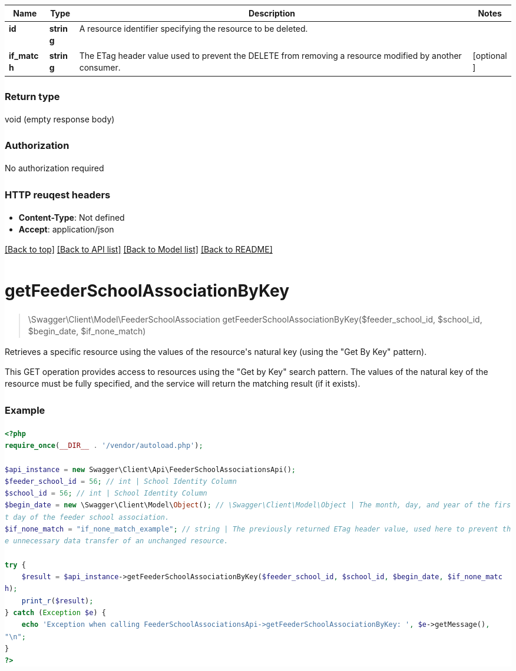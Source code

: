 Name | Type | Description  | Notes
------------- | ------------- | ------------- | -------------
 **id** | **string**| A resource identifier specifying the resource to be deleted. | 
 **if_match** | **string**| The ETag header value used to prevent the DELETE from removing a resource modified by another consumer. | [optional] 

### Return type

void (empty response body)

### Authorization

No authorization required

### HTTP reuqest headers

 - **Content-Type**: Not defined
 - **Accept**: application/json

[[Back to top]](#) [[Back to API list]](../README.md#documentation-for-api-endpoints) [[Back to Model list]](../README.md#documentation-for-models) [[Back to README]](../README.md)

# **getFeederSchoolAssociationByKey**
> \Swagger\Client\Model\FeederSchoolAssociation getFeederSchoolAssociationByKey($feeder_school_id, $school_id, $begin_date, $if_none_match)

Retrieves a specific resource using the values of the resource's natural key (using the \"Get By Key\" pattern).

This GET operation provides access to resources using the \"Get by Key\" search pattern. The values of the natural key of the resource must be fully specified, and the service will return the matching result (if it exists).

### Example 
```php
<?php
require_once(__DIR__ . '/vendor/autoload.php');

$api_instance = new Swagger\Client\Api\FeederSchoolAssociationsApi();
$feeder_school_id = 56; // int | School Identity Column
$school_id = 56; // int | School Identity Column
$begin_date = new \Swagger\Client\Model\Object(); // \Swagger\Client\Model\Object | The month, day, and year of the first day of the feeder school association.
$if_none_match = "if_none_match_example"; // string | The previously returned ETag header value, used here to prevent the unnecessary data transfer of an unchanged resource.

try { 
    $result = $api_instance->getFeederSchoolAssociationByKey($feeder_school_id, $school_id, $begin_date, $if_none_match);
    print_r($result);
} catch (Exception $e) {
    echo 'Exception when calling FeederSchoolAssociationsApi->getFeederSchoolAssociationByKey: ', $e->getMessage(), "\n";
}
?>
```

